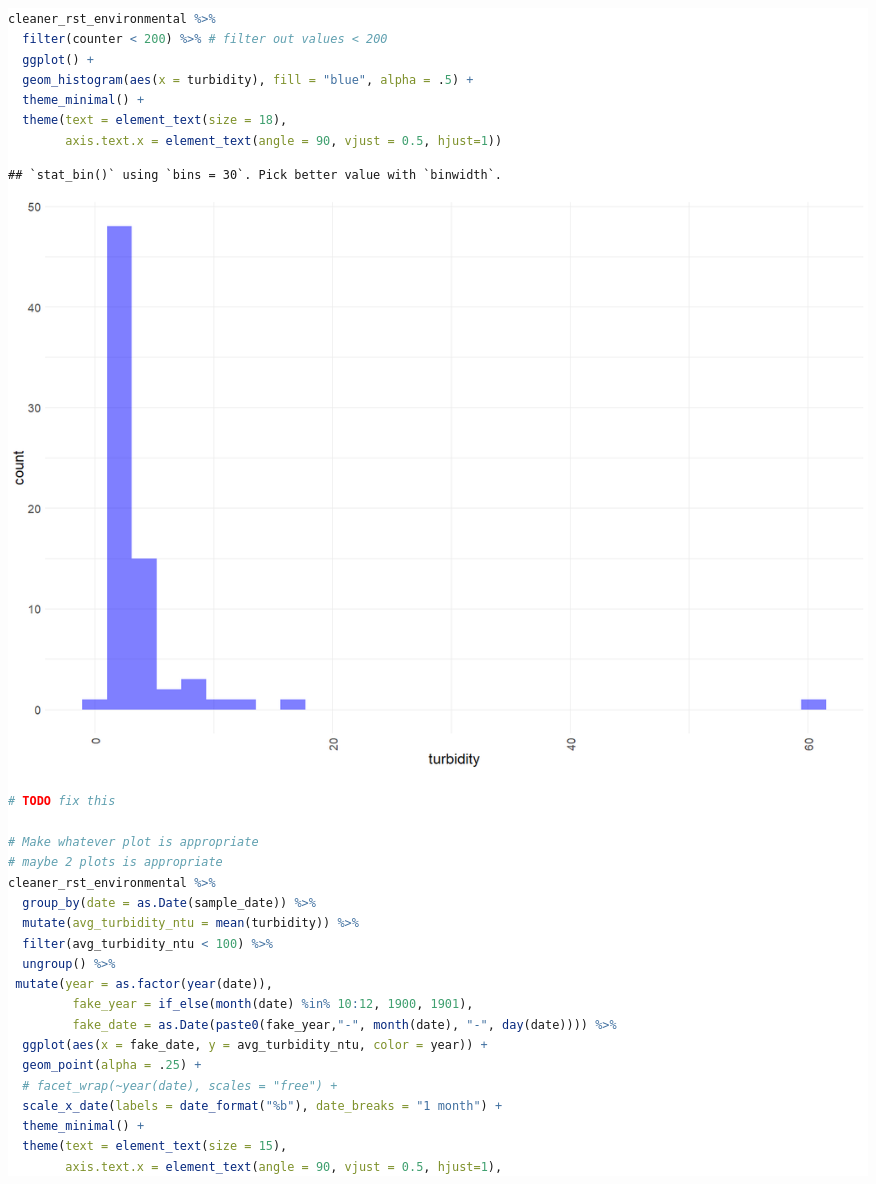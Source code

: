 ``` r
cleaner_rst_environmental %>% 
  filter(counter < 200) %>% # filter out values < 200
  ggplot() +
  geom_histogram(aes(x = turbidity), fill = "blue", alpha = .5) +
  theme_minimal() + 
  theme(text = element_text(size = 18),
        axis.text.x = element_text(angle = 90, vjust = 0.5, hjust=1)) 
```

    ## `stat_bin()` using `bins = 30`. Pick better value with `binwidth`.

![](battle_creek_rst_environmental_qc_files/figure-gfm/unnamed-chunk-22-1.png)

``` r
# TODO fix this 

# Make whatever plot is appropriate 
# maybe 2 plots is appropriate
cleaner_rst_environmental %>% 
  group_by(date = as.Date(sample_date)) %>%
  mutate(avg_turbidity_ntu = mean(turbidity)) %>%
  filter(avg_turbidity_ntu < 100) %>%
  ungroup() %>%
 mutate(year = as.factor(year(date)),
         fake_year = if_else(month(date) %in% 10:12, 1900, 1901),
         fake_date = as.Date(paste0(fake_year,"-", month(date), "-", day(date)))) %>%
  ggplot(aes(x = fake_date, y = avg_turbidity_ntu, color = year)) + 
  geom_point(alpha = .25) + 
  # facet_wrap(~year(date), scales = "free") + 
  scale_x_date(labels = date_format("%b"), date_breaks = "1 month") + 
  theme_minimal() + 
  theme(text = element_text(size = 15),
        axis.text.x = element_text(angle = 90, vjust = 0.5, hjust=1),
```